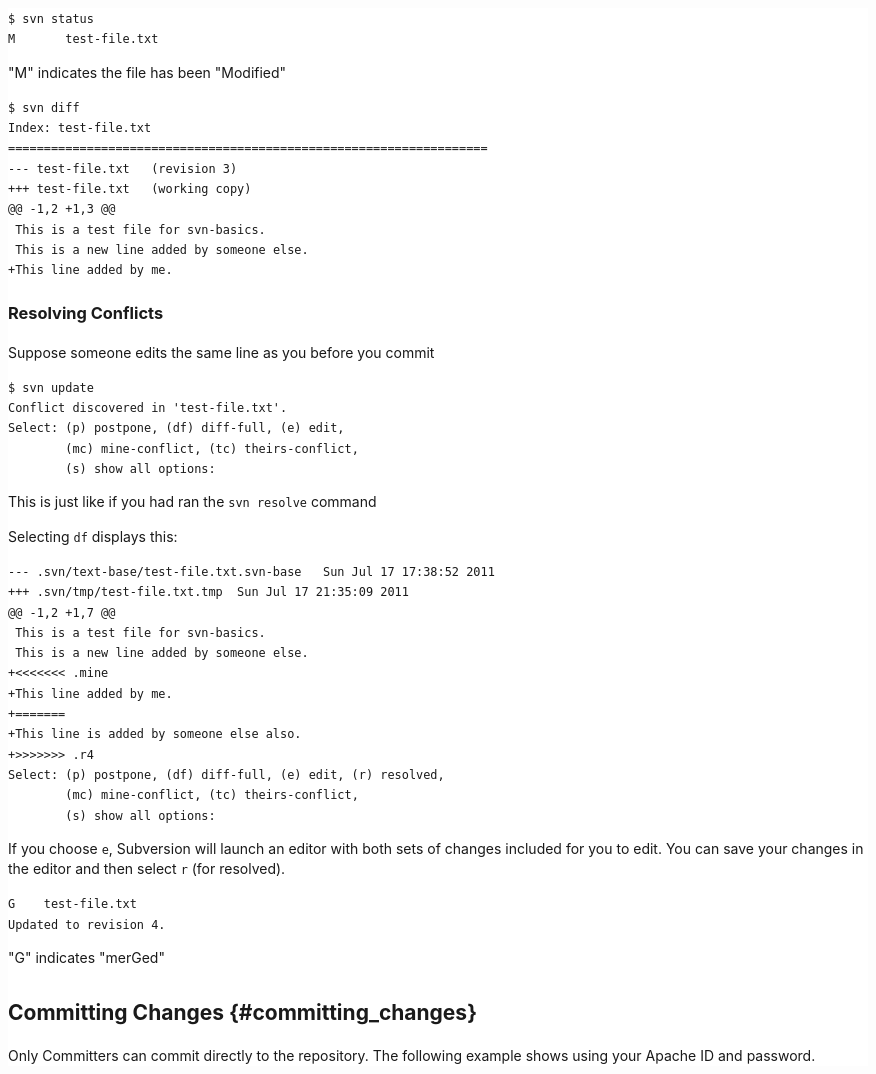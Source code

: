     $ svn status
    M       test-file.txt

"M" indicates the file has been "Modified"

    $ svn diff
    Index: test-file.txt
    ===================================================================
    --- test-file.txt	(revision 3)
    +++ test-file.txt	(working copy)
    @@ -1,2 +1,3 @@
     This is a test file for svn-basics.
     This is a new line added by someone else.
    +This line added by me.

### Resolving Conflicts

Suppose someone edits the same line as you before you commit

    $ svn update
    Conflict discovered in 'test-file.txt'.
    Select: (p) postpone, (df) diff-full, (e) edit,
            (mc) mine-conflict, (tc) theirs-conflict,
            (s) show all options: 

This is just like if you had ran the `svn resolve` command

Selecting `df` displays this:

    --- .svn/text-base/test-file.txt.svn-base	Sun Jul 17 17:38:52 2011
    +++ .svn/tmp/test-file.txt.tmp	Sun Jul 17 21:35:09 2011
    @@ -1,2 +1,7 @@
     This is a test file for svn-basics.
     This is a new line added by someone else.
    +<<<<<<< .mine
    +This line added by me.
    +=======
    +This line is added by someone else also.
    +>>>>>>> .r4
    Select: (p) postpone, (df) diff-full, (e) edit, (r) resolved,
            (mc) mine-conflict, (tc) theirs-conflict,
            (s) show all options:

If you choose `e`, Subversion will launch an editor with both sets of changes included for you to edit. You can save your changes in the editor and then select `r` (for resolved).

    G    test-file.txt
    Updated to revision 4.

"G" indicates "merGed"

## Committing Changes {#committing_changes}

Only Committers can commit directly to the repository. The following example shows using your Apache ID and password.
